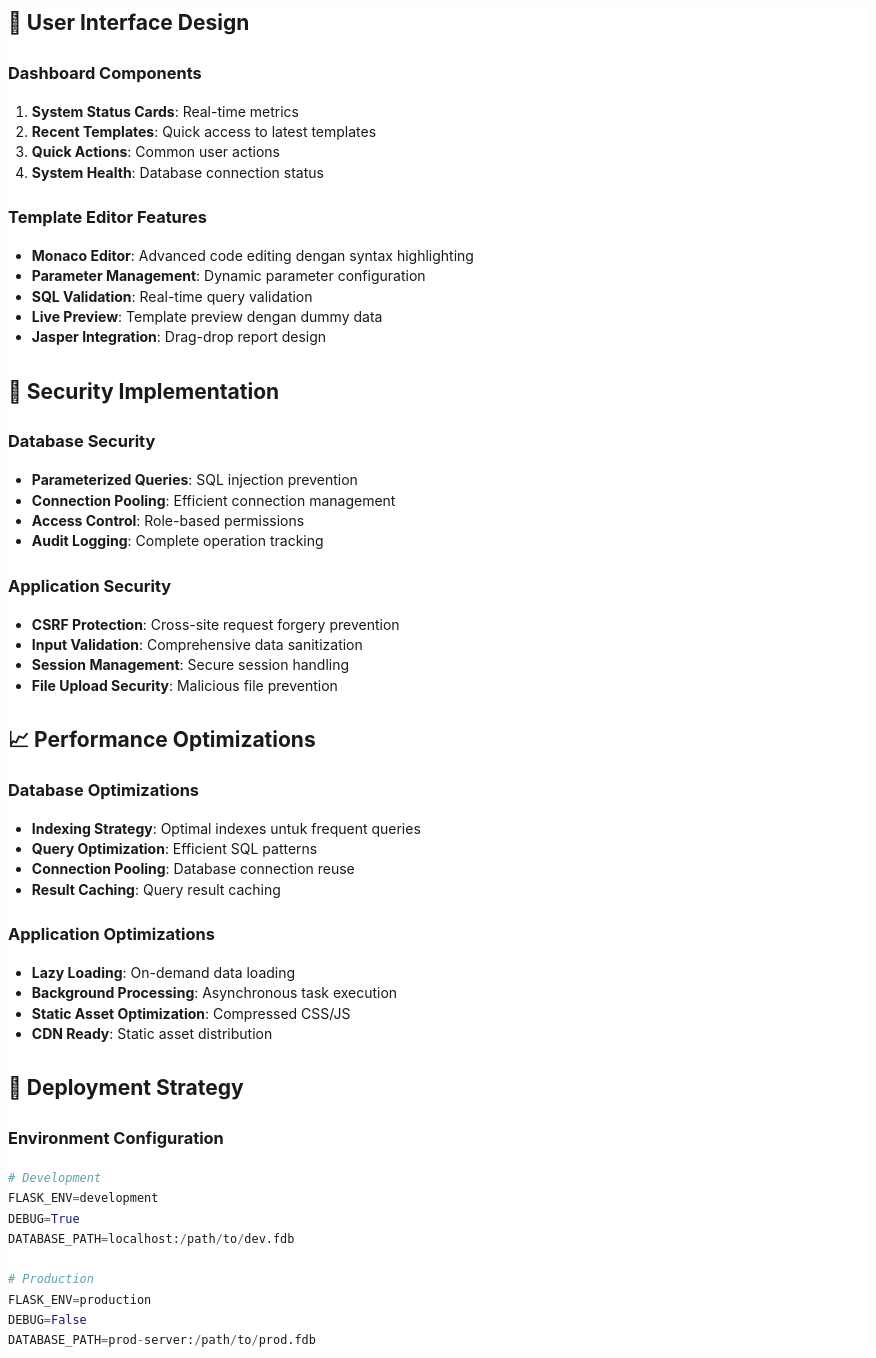 ## 🎨 User Interface Design

### Dashboard Components
1. **System Status Cards**: Real-time metrics
2. **Recent Templates**: Quick access to latest templates
3. **Quick Actions**: Common user actions
4. **System Health**: Database connection status

### Template Editor Features
- **Monaco Editor**: Advanced code editing dengan syntax highlighting
- **Parameter Management**: Dynamic parameter configuration
- **SQL Validation**: Real-time query validation
- **Live Preview**: Template preview dengan dummy data
- **Jasper Integration**: Drag-drop report design

## 🔐 Security Implementation

### Database Security
- **Parameterized Queries**: SQL injection prevention
- **Connection Pooling**: Efficient connection management
- **Access Control**: Role-based permissions
- **Audit Logging**: Complete operation tracking

### Application Security
- **CSRF Protection**: Cross-site request forgery prevention
- **Input Validation**: Comprehensive data sanitization
- **Session Management**: Secure session handling
- **File Upload Security**: Malicious file prevention

## 📈 Performance Optimizations

### Database Optimizations
- **Indexing Strategy**: Optimal indexes untuk frequent queries
- **Query Optimization**: Efficient SQL patterns
- **Connection Pooling**: Database connection reuse
- **Result Caching**: Query result caching

### Application Optimizations
- **Lazy Loading**: On-demand data loading
- **Background Processing**: Asynchronous task execution
- **Static Asset Optimization**: Compressed CSS/JS
- **CDN Ready**: Static asset distribution

## 🚀 Deployment Strategy

### Environment Configuration
```python
# Development
FLASK_ENV=development
DEBUG=True
DATABASE_PATH=localhost:/path/to/dev.fdb

# Production
FLASK_ENV=production
DEBUG=False
DATABASE_PATH=prod-server:/path/to/prod.fdb
```
